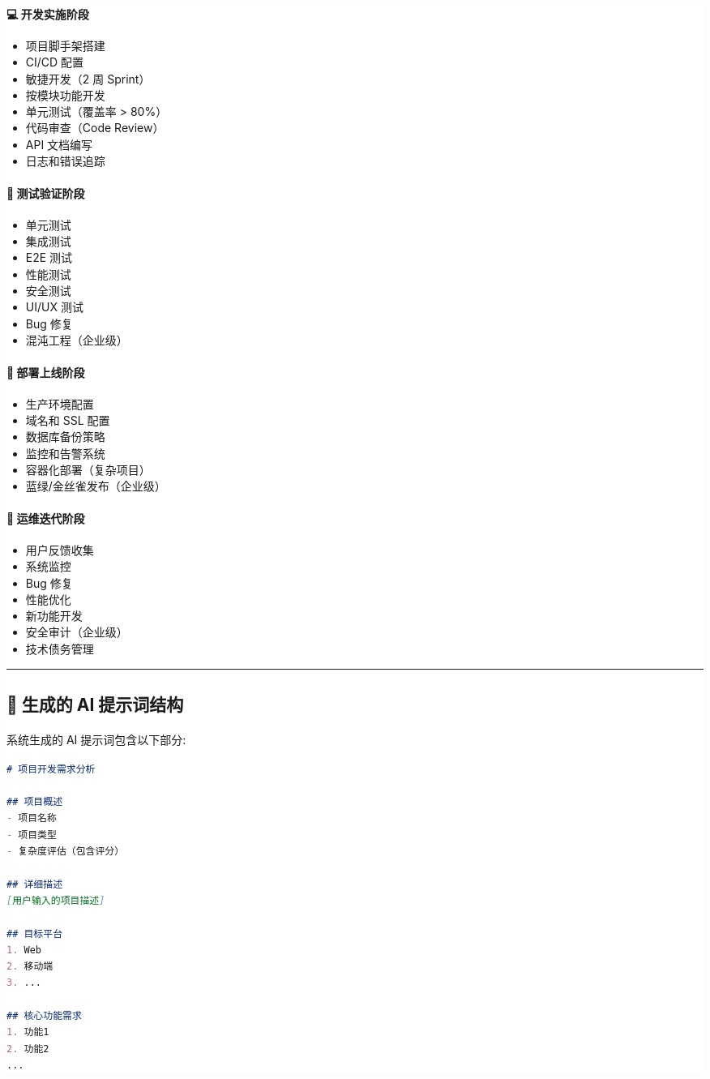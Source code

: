 #### 💻 开发实施阶段
- 项目脚手架搭建
- CI/CD 配置
- 敏捷开发（2 周 Sprint）
- 按模块功能开发
- 单元测试（覆盖率 > 80%）
- 代码审查（Code Review）
- API 文档编写
- 日志和错误追踪

#### 🧪 测试验证阶段
- 单元测试
- 集成测试
- E2E 测试
- 性能测试
- 安全测试
- UI/UX 测试
- Bug 修复
- 混沌工程（企业级）

#### 🚀 部署上线阶段
- 生产环境配置
- 域名和 SSL 配置
- 数据库备份策略
- 监控和告警系统
- 容器化部署（复杂项目）
- 蓝绿/金丝雀发布（企业级）

#### 🔄 运维迭代阶段
- 用户反馈收集
- 系统监控
- Bug 修复
- 性能优化
- 新功能开发
- 安全审计（企业级）
- 技术债务管理

---

## 🎨 生成的 AI 提示词结构

系统生成的 AI 提示词包含以下部分:

```markdown
# 项目开发需求分析

## 项目概述
- 项目名称
- 项目类型
- 复杂度评估（包含评分）

## 详细描述
[用户输入的项目描述]

## 目标平台
1. Web
2. 移动端
3. ...

## 核心功能需求
1. 功能1
2. 功能2
...

```